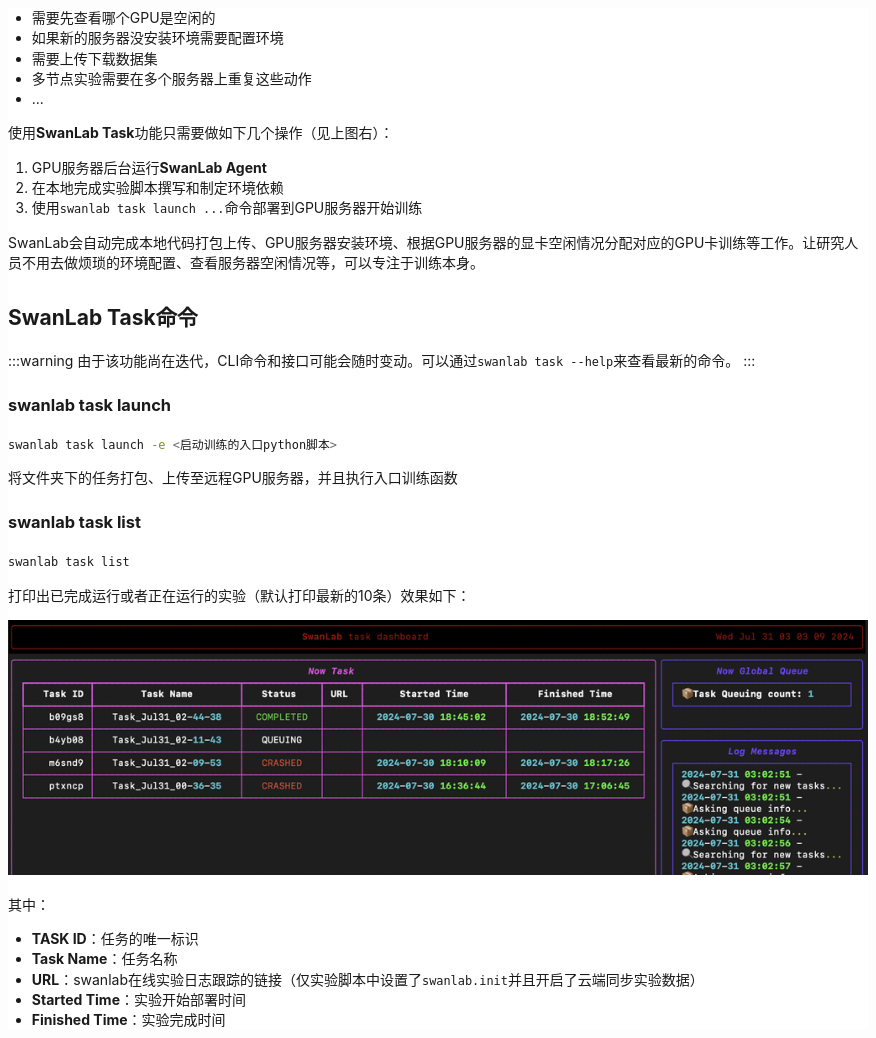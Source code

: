 * 需要先查看哪个GPU是空闲的
* 如果新的服务器没安装环境需要配置环境
* 需要上传下载数据集
* 多节点实验需要在多个服务器上重复这些动作
* ...

使用**SwanLab Task**功能只需要做如下几个操作（见上图右）：

1. GPU服务器后台运行**SwanLab Agent**
2. 在本地完成实验脚本撰写和制定环境依赖
3. 使用`swanlab task launch ...`命令部署到GPU服务器开始训练

SwanLab会自动完成本地代码打包上传、GPU服务器安装环境、根据GPU服务器的显卡空闲情况分配对应的GPU卡训练等工作。让研究人员不用去做烦琐的环境配置、查看服务器空闲情况等，可以专注于训练本身。

## SwanLab Task命令

:::warning
由于该功能尚在迭代，CLI命令和接口可能会随时变动。可以通过`swanlab task --help`来查看最新的命令。
:::

### swanlab task launch

```bash
swanlab task launch -e <启动训练的入口python脚本>
```

将文件夹下的任务打包、上传至远程GPU服务器，并且执行入口训练函数

### swanlab task list

```bash
swanlab task list
```

打印出已完成运行或者正在运行的实验（默认打印最新的10条）效果如下：

![task-list](../../assets/task-list.png)

其中：

* **TASK ID**：任务的唯一标识
* **Task Name**：任务名称
* **URL**：swanlab在线实验日志跟踪的链接（仅实验脚本中设置了`swanlab.init`并且开启了云端同步实验数据）
* **Started Time**：实验开始部署时间
* **Finished Time**：实验完成时间

